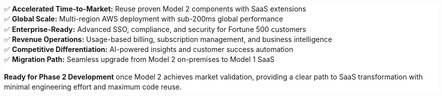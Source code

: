 ✅ **Accelerated Time-to-Market:** Reuse proven Model 2 components with SaaS extensions  
✅ **Global Scale:** Multi-region AWS deployment with sub-200ms global performance  
✅ **Enterprise-Ready:** Advanced SSO, compliance, and security for Fortune 500 customers  
✅ **Revenue Operations:** Usage-based billing, subscription management, and business intelligence  
✅ **Competitive Differentiation:** AI-powered insights and customer success automation  
✅ **Migration Path:** Seamless upgrade from Model 2 on-premises to Model 1 SaaS  

**Ready for Phase 2 Development** once Model 2 achieves market validation, providing a clear path to SaaS transformation with minimal engineering effort and maximum code reuse.